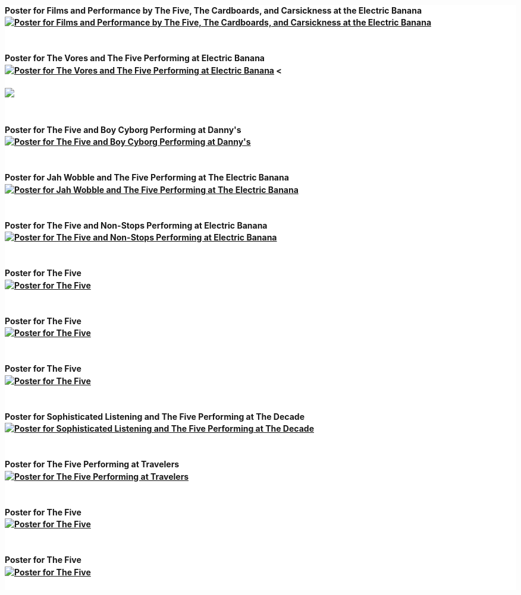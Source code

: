 #### Poster for Films and Performance by The Five, The Cardboards, and Carsickness at the Electric Banana <br>[![Poster for Films and Performance by The Five, The Cardboards, and Carsickness at the Electric Banana](/collections/Harriet-Stein-Collection/image-files/Scan11thumb.png)](/collections/Harriet-Stein-Collection/image-files/Scan11.png) <br>  <br>
#### Poster for The Vores and The Five Performing at Electric Banana <br>[![Poster for The Vores and The Five Performing at Electric Banana](/collections/Harriet-Stein-Collection/image-files/Scan12thumb.png)](/collections/Harriet-Stein-Collection/image-files/Scan12.png) <
[![](/collections/Harriet-Stein-Collection/image-files/Scan13thumb.png)](/collections/Harriet-Stein-Collection/image-files/Scan13.png) <br>  <br>
#### Poster for The Five and Boy Cyborg Performing at Danny's <br>[![Poster for The Five and Boy Cyborg Performing at Danny's](/collections/Harriet-Stein-Collection/image-files/Scan14thumb.png)](/collections/Harriet-Stein-Collection/image-files/Scan14.png) <br>  <br>
#### Poster for Jah Wobble and The Five Performing at The Electric Banana <br>[![Poster for Jah Wobble and The Five Performing at The Electric Banana](/collections/Harriet-Stein-Collection/image-files/Scan15thumb.png)](/collections/Harriet-Stein-Collection/image-files/Scan15.png) <br>  <br>
#### Poster for The Five and Non-Stops Performing at Electric Banana <br>[![Poster for The Five and Non-Stops Performing at Electric Banana](/collections/Harriet-Stein-Collection/image-files/Scan16thumb.png)](/collections/Harriet-Stein-Collection/image-files/Scan16.png) <br>  <br>
#### Poster for The Five <br>[![Poster for The Five](/collections/Harriet-Stein-Collection/image-files/Scan17thumb.png)](/collections/Harriet-Stein-Collection/image-files/Scan17.png) <br>  <br>
#### Poster for The Five <br>[![Poster for The Five](/collections/Harriet-Stein-Collection/image-files/Scan18thumb.png)](/collections/Harriet-Stein-Collection/image-files/Scan18.png) <br>  <br>
#### Poster for The Five <br>[![Poster for The Five](/collections/Harriet-Stein-Collection/image-files/Scan19thumb.png)](/collections/Harriet-Stein-Collection/image-files/Scan19.png) <br>  <br>
#### Poster for Sophisticated Listening and The Five Performing at The Decade <br>[![Poster for Sophisticated Listening and The Five Performing at The Decade](/collections/Harriet-Stein-Collection/image-files/Scan20thumb.png)](/collections/Harriet-Stein-Collection/image-files/Scan20.png) <br>  <br>
#### Poster for The Five Performing at Travelers <br>[![Poster for The Five Performing at Travelers](/collections/Harriet-Stein-Collection/image-files/Scan21thumb.png)](/collections/Harriet-Stein-Collection/image-files/Scan21.png) <br>  <br>
#### Poster for The Five <br>[![Poster for The Five](/collections/Harriet-Stein-Collection/image-files/Scan22thumb.png)](/collections/Harriet-Stein-Collection/image-files/Scan22.png) <br>  <br>
#### Poster for The Five <br>[![Poster for The Five](/collections/Harriet-Stein-Collection/image-files/Scan23thumb.png)](/collections/Harriet-Stein-Collection/image-files/Scan23.png) <br>  <br>